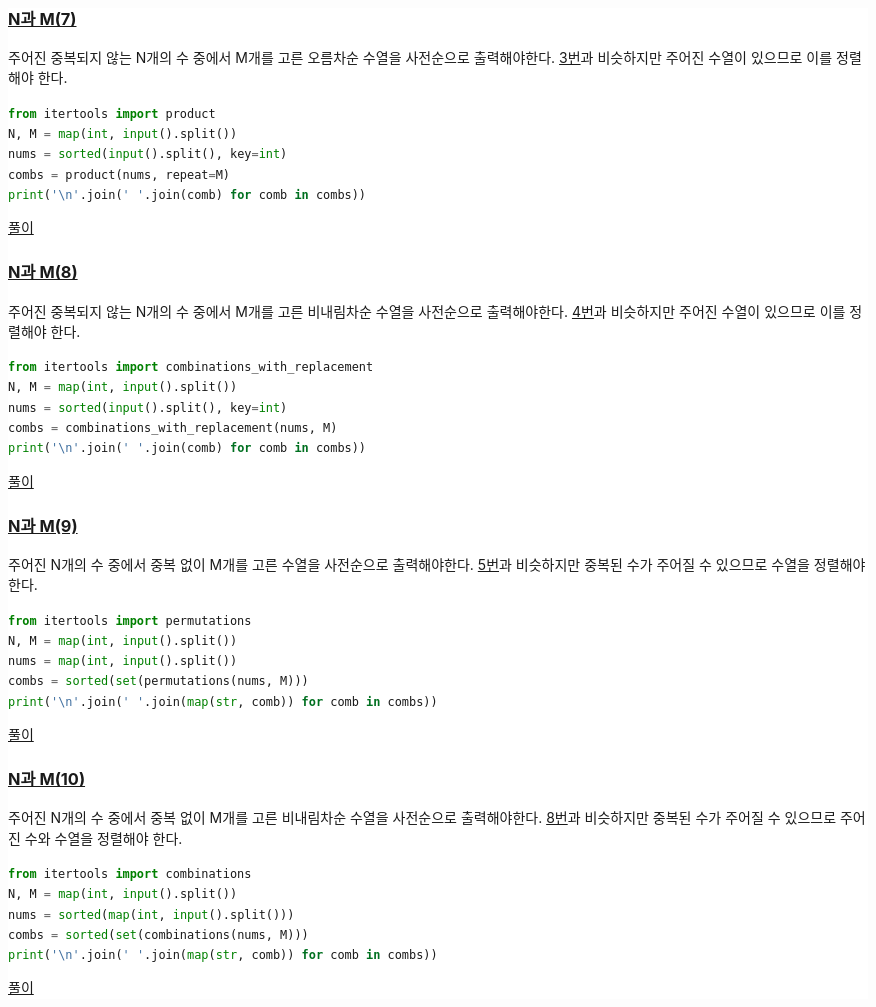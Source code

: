 ### [N과 M(7)](https://www.acmicpc.net/problem/15656)

주어진 중복되지 않는 N개의 수 중에서 M개를 고른 오름차순 수열을 사전순으로 출력해야한다.
[3번](#n과-m3)과 비슷하지만 주어진 수열이 있으므로 이를 정렬해야 한다.

```python
from itertools import product
N, M = map(int, input().split())
nums = sorted(input().split(), key=int)
combs = product(nums, repeat=M)
print('\n'.join(' '.join(comb) for comb in combs))
```
[풀이](https://www.acmicpc.net/source/52647609)

### [N과 M(8)](https://www.acmicpc.net/problem/15657)

주어진 중복되지 않는 N개의 수 중에서 M개를 고른 비내림차순 수열을 사전순으로 출력해야한다.
[4번](#n과-m4)과 비슷하지만 주어진 수열이 있으므로 이를 정렬해야 한다.

```python
from itertools import combinations_with_replacement
N, M = map(int, input().split())
nums = sorted(input().split(), key=int)
combs = combinations_with_replacement(nums, M)
print('\n'.join(' '.join(comb) for comb in combs))
```
[풀이](https://www.acmicpc.net/source/52647628)

### [N과 M(9)](https://www.acmicpc.net/problem/15663)

주어진 N개의 수 중에서 중복 없이 M개를 고른 수열을 사전순으로 출력해야한다.
[5번](#n과-m5)과 비슷하지만 중복된 수가 주어질 수 있으므로 수열을 정렬해야 한다.

```python
from itertools import permutations
N, M = map(int, input().split())
nums = map(int, input().split())
combs = sorted(set(permutations(nums, M)))
print('\n'.join(' '.join(map(str, comb)) for comb in combs))
```
[풀이](https://www.acmicpc.net/source/52647841)

### [N과 M(10)](https://www.acmicpc.net/problem/15664)

주어진 N개의 수 중에서 중복 없이 M개를 고른 비내림차순 수열을 사전순으로 출력해야한다.
[8번](#n과-m8)과 비슷하지만 중복된 수가 주어질 수 있으므로 주어진 수와 수열을 정렬해야 한다.

```python
from itertools import combinations
N, M = map(int, input().split())
nums = sorted(map(int, input().split()))
combs = sorted(set(combinations(nums, M)))
print('\n'.join(' '.join(map(str, comb)) for comb in combs))
```
[풀이](https://www.acmicpc.net/source/52647931)
